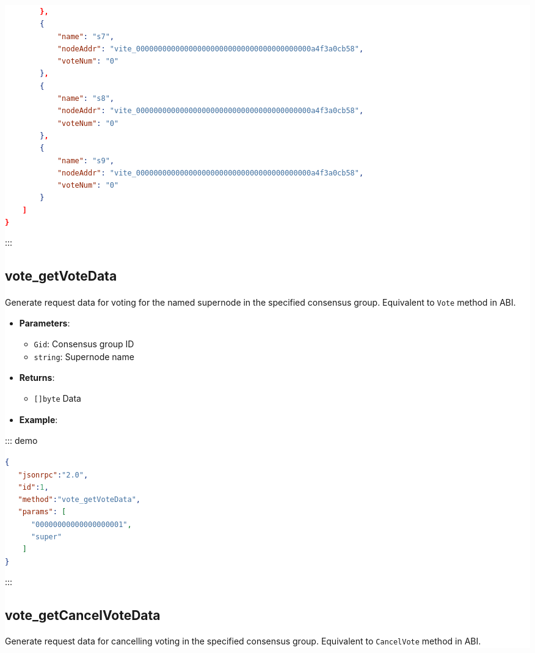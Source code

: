 ```json tab:Response
        },
        {
            "name": "s7",
            "nodeAddr": "vite_0000000000000000000000000000000000000000a4f3a0cb58",
            "voteNum": "0"
        },
        {
            "name": "s8",
            "nodeAddr": "vite_0000000000000000000000000000000000000000a4f3a0cb58",
            "voteNum": "0"
        },
        {
            "name": "s9",
            "nodeAddr": "vite_0000000000000000000000000000000000000000a4f3a0cb58",
            "voteNum": "0"
        }
    ]
}
```
:::

## vote_getVoteData
Generate request data for voting for the named supernode in the specified consensus group. Equivalent to `Vote` method in ABI.

- **Parameters**: 

  * `Gid`: Consensus group ID
  * `string`: Supernode name

- **Returns**: 
	- `[]byte` Data

- **Example**:


::: demo


```json tab:Request
{  
   "jsonrpc":"2.0",
   "id":1,
   "method":"vote_getVoteData",
   "params": [
      "00000000000000000001", 
      "super"
    ]
}
```

:::

## vote_getCancelVoteData
Generate request data for cancelling voting in the specified consensus group. Equivalent to `CancelVote` method in ABI.
